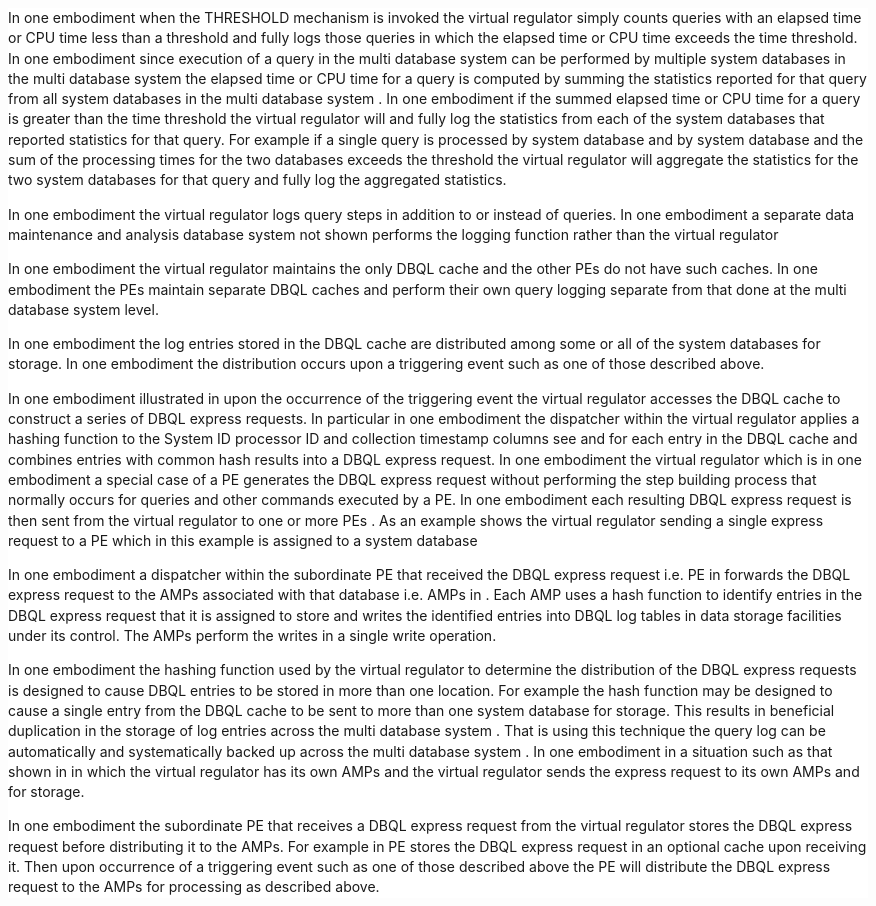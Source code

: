 In one embodiment when the THRESHOLD mechanism is invoked the virtual regulator simply counts queries with an elapsed time or CPU time less than a threshold and fully logs those queries in which the elapsed time or CPU time exceeds the time threshold. In one embodiment since execution of a query in the multi database system can be performed by multiple system databases in the multi database system the elapsed time or CPU time for a query is computed by summing the statistics reported for that query from all system databases in the multi database system . In one embodiment if the summed elapsed time or CPU time for a query is greater than the time threshold the virtual regulator will and fully log the statistics from each of the system databases that reported statistics for that query. For example if a single query is processed by system database and by system database and the sum of the processing times for the two databases exceeds the threshold the virtual regulator will aggregate the statistics for the two system databases for that query and fully log the aggregated statistics.

In one embodiment the virtual regulator logs query steps in addition to or instead of queries. In one embodiment a separate data maintenance and analysis database system not shown performs the logging function rather than the virtual regulator

In one embodiment the virtual regulator maintains the only DBQL cache and the other PEs do not have such caches. In one embodiment the PEs maintain separate DBQL caches and perform their own query logging separate from that done at the multi database system level.

In one embodiment the log entries stored in the DBQL cache are distributed among some or all of the system databases for storage. In one embodiment the distribution occurs upon a triggering event such as one of those described above.

In one embodiment illustrated in upon the occurrence of the triggering event the virtual regulator accesses the DBQL cache to construct a series of DBQL express requests. In particular in one embodiment the dispatcher within the virtual regulator applies a hashing function to the System ID processor ID and collection timestamp columns see and for each entry in the DBQL cache and combines entries with common hash results into a DBQL express request. In one embodiment the virtual regulator which is in one embodiment a special case of a PE generates the DBQL express request without performing the step building process that normally occurs for queries and other commands executed by a PE. In one embodiment each resulting DBQL express request is then sent from the virtual regulator to one or more PEs . As an example shows the virtual regulator sending a single express request to a PE which in this example is assigned to a system database

In one embodiment a dispatcher within the subordinate PE that received the DBQL express request i.e. PE in forwards the DBQL express request to the AMPs associated with that database i.e. AMPs in . Each AMP uses a hash function to identify entries in the DBQL express request that it is assigned to store and writes the identified entries into DBQL log tables in data storage facilities under its control. The AMPs perform the writes in a single write operation.

In one embodiment the hashing function used by the virtual regulator to determine the distribution of the DBQL express requests is designed to cause DBQL entries to be stored in more than one location. For example the hash function may be designed to cause a single entry from the DBQL cache to be sent to more than one system database for storage. This results in beneficial duplication in the storage of log entries across the multi database system . That is using this technique the query log can be automatically and systematically backed up across the multi database system . In one embodiment in a situation such as that shown in in which the virtual regulator has its own AMPs and the virtual regulator sends the express request to its own AMPs and for storage.

In one embodiment the subordinate PE that receives a DBQL express request from the virtual regulator stores the DBQL express request before distributing it to the AMPs. For example in PE stores the DBQL express request in an optional cache upon receiving it. Then upon occurrence of a triggering event such as one of those described above the PE will distribute the DBQL express request to the AMPs for processing as described above.
